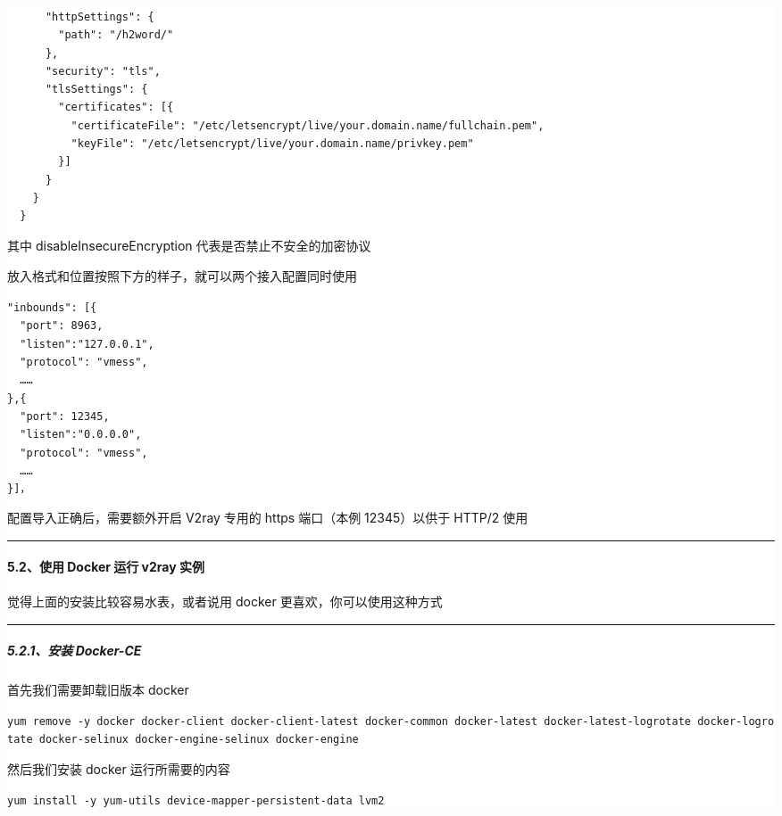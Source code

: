```
      "httpSettings": {
        "path": "/h2word/"
      },
      "security": "tls",
      "tlsSettings": {
        "certificates": [{
          "certificateFile": "/etc/letsencrypt/live/your.domain.name/fullchain.pem",
          "keyFile": "/etc/letsencrypt/live/your.domain.name/privkey.pem"
        }]
      }
    }
  }
```

其中 disableInsecureEncryption 代表是否禁止不安全的加密协议

放入格式和位置按照下方的样子，就可以两个接入配置同时使用

```
"inbounds": [{
  "port": 8963,
  "listen":"127.0.0.1",
  "protocol": "vmess",
  ……
},{
  "port": 12345,
  "listen":"0.0.0.0",
  "protocol": "vmess",
  ……
}]，
```

配置导入正确后，需要额外开启 V2ray 专用的 https 端口（本例 12345）以供于 HTTP/2 使用

------

#### 5.2、使用 Docker 运行 v2ray 实例

觉得上面的安装比较容易水表，或者说用 docker 更喜欢，你可以使用这种方式

------

##### 5.2.1、安装 Docker-CE

首先我们需要卸载旧版本 docker

```
yum remove -y docker docker-client docker-client-latest docker-common docker-latest docker-latest-logrotate docker-logrotate docker-selinux docker-engine-selinux docker-engine
```

然后我们安装 docker 运行所需要的内容

```
yum install -y yum-utils device-mapper-persistent-data lvm2
```
